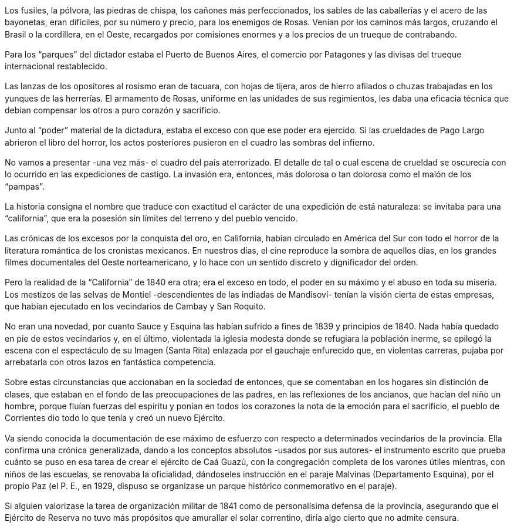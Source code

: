 Los fusiles, la pólvora, las piedras de chispa, los cañones más perfeccionados, los sables de las caballerías y el acero de las bayonetas, eran difíciles, por su número y precio, para los enemigos de Rosas. Venían por los caminos más largos, cruzando el Brasil o la cordillera, en el Oeste, recargados por comisiones enormes y a los precios de un trueque de contrabando.

Para los “parques” del dictador estaba el Puerto de Buenos Aires, el comercio por Patagones y las divisas del trueque internacional restablecido.

Las lanzas de los opositores al rosismo eran de tacuara, con hojas de tijera, aros de hierro afilados o chuzas trabajadas en los yunques de las herrerías. El armamento de Rosas, uniforme en las unidades de sus regimientos, les daba una eficacia técnica que debían compensar los otros a puro corazón y sacrificio.

Junto al “poder” material de la dictadura, estaba el exceso con que ese poder era ejercido. Si las crueldades de Pago Largo abrieron el libro del horror, los actos posteriores pusieron en el cuadro las sombras del infierno.

No vamos a presentar -una vez más- el cuadro del país aterrorizado. El detalle de tal o cual escena de crueldad se oscurecía con lo ocurrido en las expediciones de castigo. La invasión era, entonces, más dolorosa o tan dolorosa como el malón de los “pampas”.

La historia consigna el nombre que traduce con exactitud el carácter de una expedición de está naturaleza: se invitaba para una “california”, que era la posesión sin límites del terreno y del pueblo vencido.

Las crónicas de los excesos por la conquista del oro, en California, habían circulado en América del Sur con todo el horror de la literatura romántica de los cronistas mexicanos. En nuestros días, el cine reproduce la sombra de aquellos días, en los grandes filmes documentales del Oeste norteamericano, y lo hace con un sentido discreto y dignificador del orden.

Pero la realidad de la “California” de 1840 era otra; era el exceso en todo, el poder en su máximo y el abuso en toda su miseria. Los mestizos de las selvas de Montiel -descendientes de las indiadas de Mandisoví- tenían la visión cierta de estas empresas, que habían ejecutado en los vecindarios de Cambay y San Roquito.

No eran una novedad, por cuanto Sauce y Esquina las habían sufrido a fines de 1839 y principios de 1840. Nada había quedado en pie de estos vecindarios y, en el último, violentada la iglesia modesta donde se refugiara la población inerme, se epilogó la escena con el espectáculo de su Imagen (Santa Rita) enlazada por el gauchaje enfurecido que, en violentas carreras, pujaba por arrebatarla con otros lazos en fantástica competencia.

Sobre estas circunstancias que accionaban en la sociedad de entonces, que se comentaban en los hogares sin distinción de clases, que estaban en el fondo de las preocupaciones de las padres, en las reflexiones de los ancianos, que hacían del niño un hombre, porque fluían fuerzas del espíritu y ponían en todos los corazones la nota de la emoción para el sacrificio, el pueblo de Corrientes dio todo lo que tenía y creó un nuevo Ejército.

Va siendo conocida la documentación de ese máximo de esfuerzo con respecto a determinados vecindarios de la provincia. Ella confirma una crónica generalizada, dando a los conceptos absolutos -usados por sus autores- el instrumento escrito que prueba cuánto se puso en esa tarea de crear el ejército de Caá Guazú, con la congregación completa de los varones útiles mientras, con niños de las escuelas, se renovaba la oficialidad, dándoseles instrucción en el paraje Malvinas (Departamento Esquina), por el propio Paz (el P. E., en 1929, dispuso se organizase un parque histórico conmemorativo en el paraje).

Si alguien valorizase la tarea de organización militar de 1841 como de personalísima defensa de la provincia, asegurando que el Ejército de Reserva no tuvo más propósitos que amurallar el solar correntino, diría algo cierto que no admite censura.
